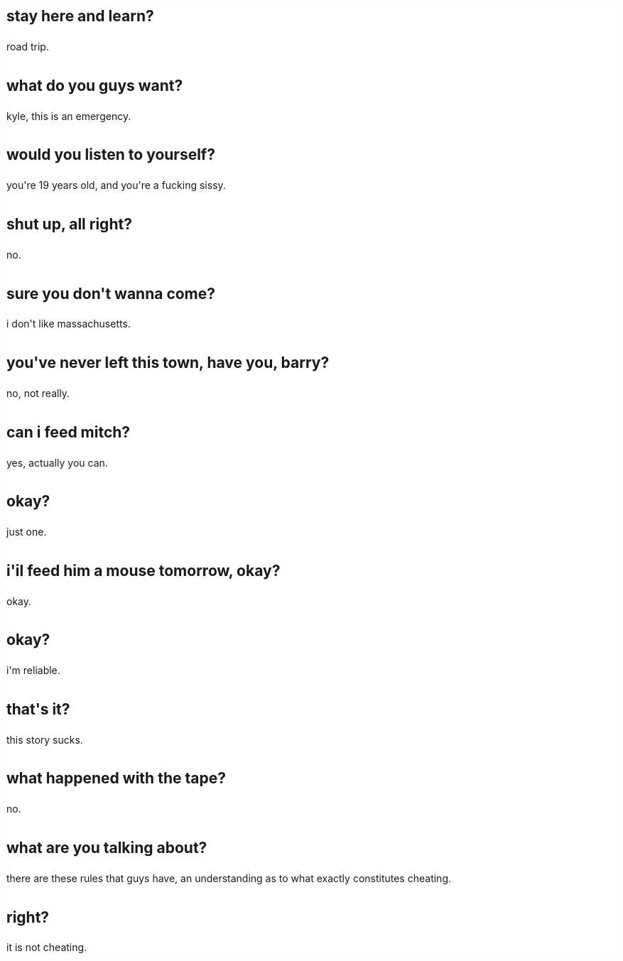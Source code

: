 ## stay here and learn?
road trip.

## what do you guys want?
kyle, this is an emergency.

## would you listen to yourself?
you're 19 years old, and you're a fucking sissy.

## shut up, all right?
no.

## sure you don't wanna come?
i don't like massachusetts.

## you've never left this town, have you, barry?
no, not really.

## can i feed mitch?
yes, actually you can.

## okay?
just one.

## i'il feed him a mouse tomorrow, okay?
okay.

## okay?
i'm reliable.

## that's it?
this story sucks.

## what happened with the tape?
no.

## what are you talking about?
there are these rules that guys have, an understanding as to what exactly constitutes cheating.

## right?
it is not cheating.
